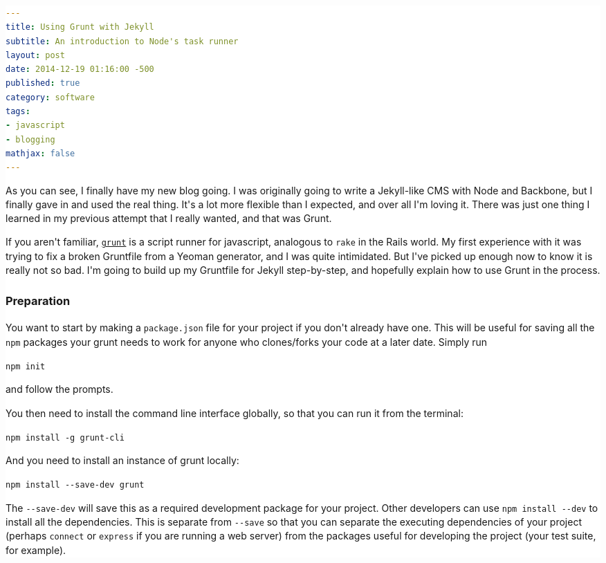 ```yaml
---
title: Using Grunt with Jekyll
subtitle: An introduction to Node's task runner
layout: post
date: 2014-12-19 01:16:00 -500
published: true
category: software
tags:
- javascript
- blogging
mathjax: false
---
```


As you can see, I finally have my new blog going. I was originally going to write a Jekyll-like CMS with Node and Backbone,
but I finally gave in and used the real thing. It's a lot more flexible than I expected, and over all I'm loving it. There
was just one thing I learned in my previous attempt that I really wanted, and that was Grunt. 

If you aren't familiar, [`grunt`](http://gruntjs.com) is a script runner for javascript, analogous to `rake` in the Rails
world. My first experience with it was trying to fix a broken Gruntfile from a Yeoman generator, and I was quite intimidated.
But I've picked up enough now to know it is really not so bad. I'm going to build up my Gruntfile for Jekyll step-by-step,
and hopefully explain how to use Grunt in the process.

### Preparation

You want to start by making a `package.json` file for your project if you don't already have one. This will be useful for
saving all the `npm` packages your grunt needs to work for anyone who clones/forks your code at a later date. Simply run

    npm init

and follow the prompts.

You then need to install the command line interface globally, so that you can run it from the terminal:

    npm install -g grunt-cli

And you need to install an instance of grunt locally:

    npm install --save-dev grunt

The `--save-dev` will save this as a required development package for your project. Other developers can use
`npm install --dev` to install all the dependencies. This is separate from `--save` so that you can separate the executing
dependencies of your project (perhaps `connect` or `express` if you are running a web server) from the packages useful
for developing the project (your test suite, for example).
